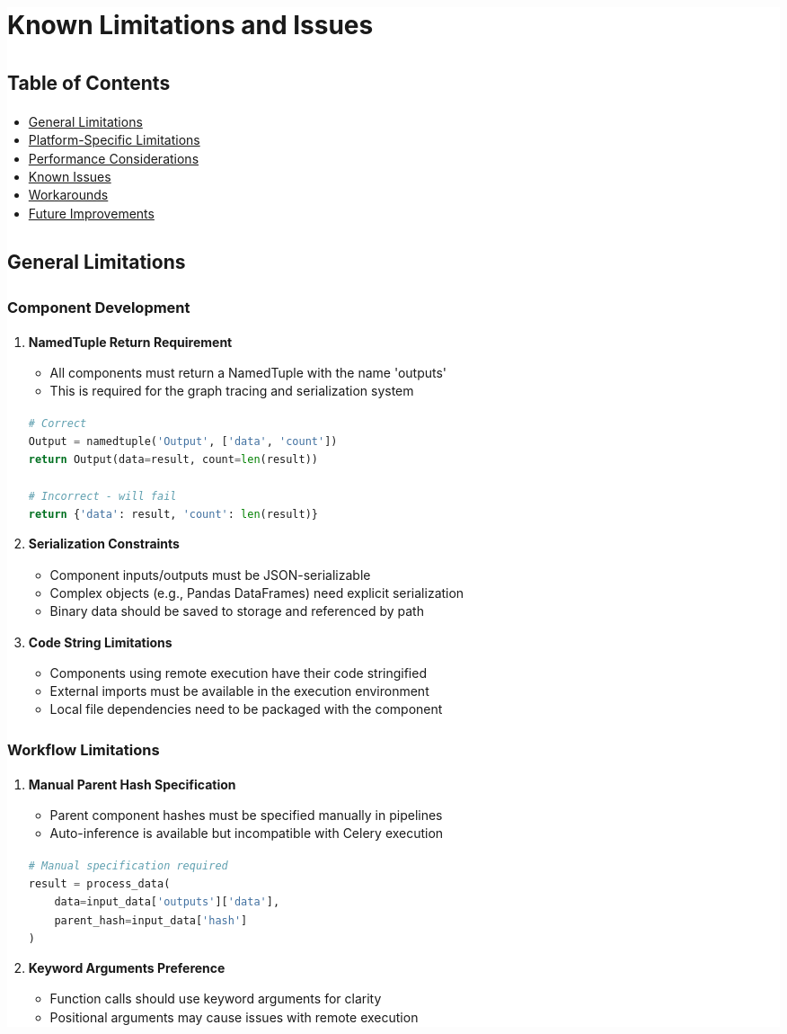 # Known Limitations and Issues

## Table of Contents
- [General Limitations](#general-limitations)
- [Platform-Specific Limitations](#platform-specific-limitations)
- [Performance Considerations](#performance-considerations)
- [Known Issues](#known-issues)
- [Workarounds](#workarounds)
- [Future Improvements](#future-improvements)

## General Limitations

### Component Development

1. **NamedTuple Return Requirement**
   - All components must return a NamedTuple with the name 'outputs'
   - This is required for the graph tracing and serialization system
   ```python
   # Correct
   Output = namedtuple('Output', ['data', 'count'])
   return Output(data=result, count=len(result))
   
   # Incorrect - will fail
   return {'data': result, 'count': len(result)}
   ```

2. **Serialization Constraints**
   - Component inputs/outputs must be JSON-serializable
   - Complex objects (e.g., Pandas DataFrames) need explicit serialization
   - Binary data should be saved to storage and referenced by path

3. **Code String Limitations**
   - Components using remote execution have their code stringified
   - External imports must be available in the execution environment
   - Local file dependencies need to be packaged with the component

### Workflow Limitations

1. **Manual Parent Hash Specification**
   - Parent component hashes must be specified manually in pipelines
   - Auto-inference is available but incompatible with Celery execution
   ```python
   # Manual specification required
   result = process_data(
       data=input_data['outputs']['data'],
       parent_hash=input_data['hash']
   )
   ```

2. **Keyword Arguments Preference**
   - Function calls should use keyword arguments for clarity
   - Positional arguments may cause issues with remote execution
